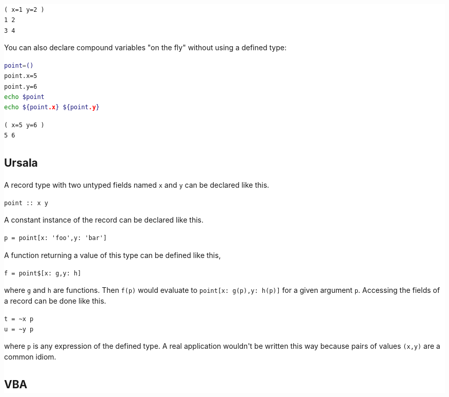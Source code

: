 ```txt
( x=1 y=2 )
1 2
3 4
```


You can also declare compound variables "on the fly" without using a defined type:

```bash
point=()
point.x=5
point.y=6
echo $point
echo ${point.x} ${point.y}
```

```txt
( x=5 y=6 )
5 6
```



## Ursala

A record type with two untyped fields named <code>x</code> and <code>y</code> can be declared like this.

```ursala
point :: x y
```

A constant instance of the record can be declared like this.

```Ursala
p = point[x: 'foo',y: 'bar']
```

A function returning a value of this type can be defined like this,

```Ursala
f = point$[x: g,y: h]
```

where <code>g</code> and <code>h</code> are functions. Then <code>f(p)</code> would evaluate to
<code>point[x: g(p),y: h(p)]</code> for a given argument <code>p</code>. Accessing the fields of
a record can be done like this.

```Ursala
t = ~x p
u = ~y p
```

where <code>p</code> is any expression of the defined type. A real application wouldn't be written
this way because pairs of values <code>(x,y)</code> are a common idiom.


## VBA

